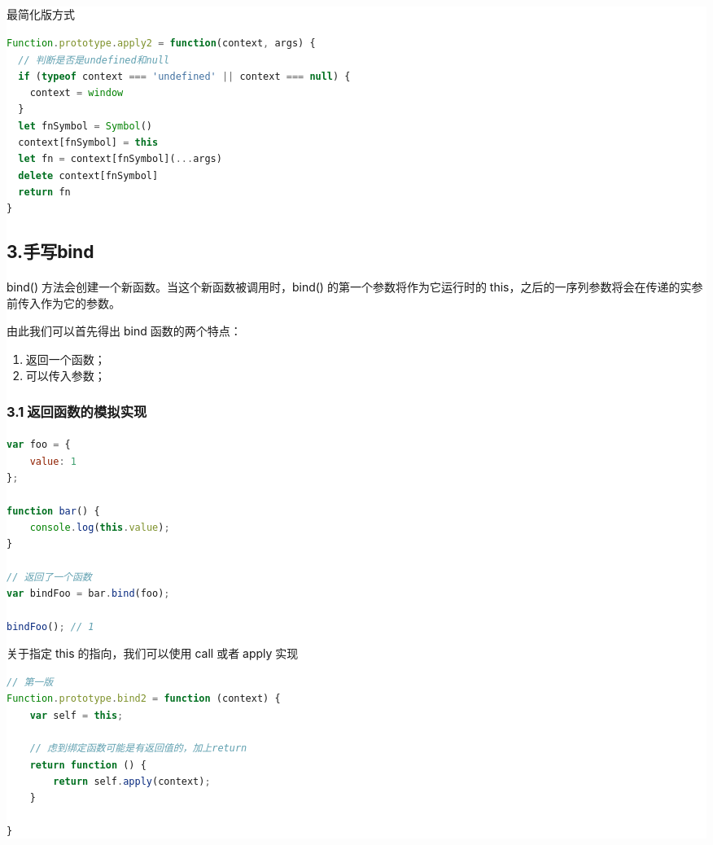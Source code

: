 最简化版方式

```js
Function.prototype.apply2 = function(context, args) {
  // 判断是否是undefined和null
  if (typeof context === 'undefined' || context === null) {
    context = window
  }
  let fnSymbol = Symbol()
  context[fnSymbol] = this
  let fn = context[fnSymbol](...args)
  delete context[fnSymbol] 
  return fn
}
```

## 3.手写bind

bind() 方法会创建一个新函数。当这个新函数被调用时，bind() 的第一个参数将作为它运行时的 this，之后的一序列参数将会在传递的实参前传入作为它的参数。

由此我们可以首先得出 bind 函数的两个特点：

1. 返回一个函数；
2. 可以传入参数；

### 3.1 返回函数的模拟实现

```js
var foo = {
    value: 1
};

function bar() {
    console.log(this.value);
}

// 返回了一个函数
var bindFoo = bar.bind(foo); 

bindFoo(); // 1
```

关于指定 this 的指向，我们可以使用 call 或者 apply 实现

```js
// 第一版
Function.prototype.bind2 = function (context) {
    var self = this;

    // 虑到绑定函数可能是有返回值的，加上return
    return function () {
        return self.apply(context);
    }

}
```
